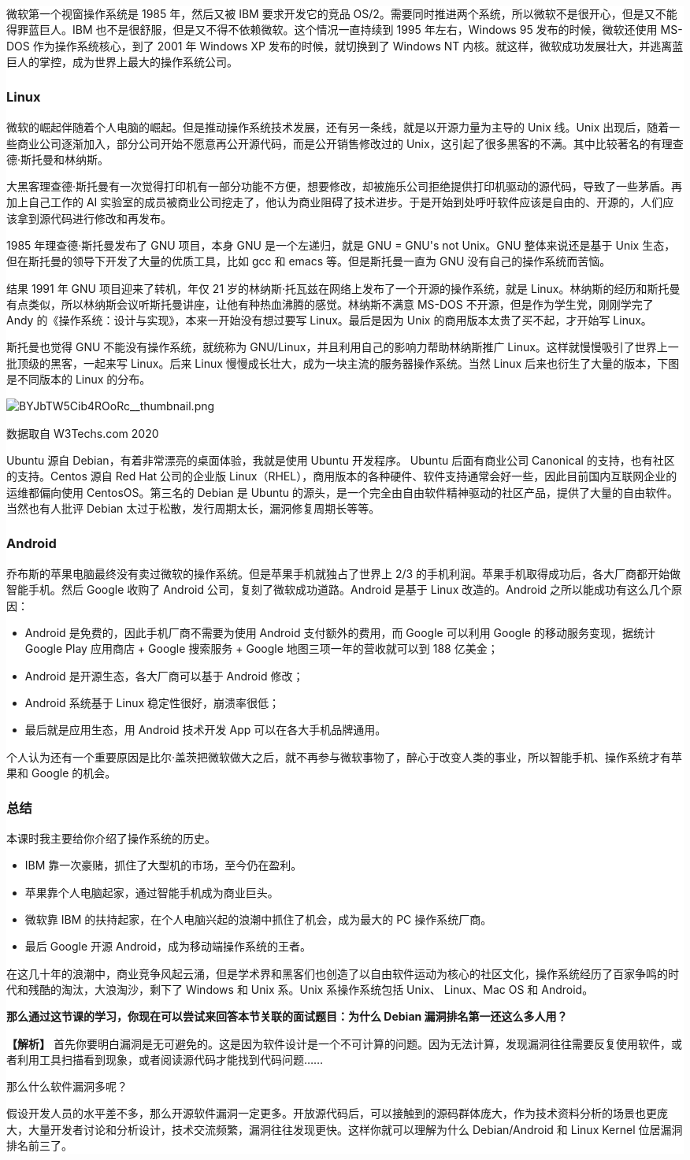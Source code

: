 <p >微软第一个视窗操作系统是 1985 年，然后又被 IBM 要求开发它的竞品 OS/2。需要同时推进两个系统，所以微软不是很开心，但是又不能得罪蓝巨人。IBM 也不是很舒服，但是又不得不依赖微软。这个情况一直持续到 1995 年左右，Windows 95 发布的时候，微软还使用 MS-DOS 作为操作系统核心，到了 2001 年 Windows XP 发布的时候，就切换到了 Windows NT 内核。就这样，微软成功发展壮大，并逃离蓝巨人的掌控，成为世界上最大的操作系统公司。</p>
<h3 >Linux</h3>
<p >微软的崛起伴随着个人电脑的崛起。但是推动操作系统技术发展，还有另一条线，就是以开源力量为主导的 Unix 线。Unix 出现后，随着一些商业公司逐渐加入，部分公司开始不愿意再公开源代码，而是公开销售修改过的 Unix，这引起了很多黑客的不满。其中比较著名的有理查德·斯托曼和林纳斯。</p>
<p >大黑客理查德·斯托曼有一次觉得打印机有一部分功能不方便，想要修改，却被施乐公司拒绝提供打印机驱动的源代码，导致了一些茅盾。再加上自己工作的 AI 实验室的成员被商业公司挖走了，他认为商业阻碍了技术进步。于是开始到处呼吁软件应该是自由的、开源的，人们应该拿到源代码进行修改和再发布。</p>
<p >1985 年理查德·斯托曼发布了 GNU 项目，本身 GNU 是一个左递归，就是 GNU = GNU's not Unix。GNU 整体来说还是基于 Unix 生态，但在斯托曼的领导下开发了大量的优质工具，比如 gcc 和 emacs 等。但是斯托曼一直为 GNU 没有自己的操作系统而苦恼。</p>
<p >结果 1991 年 GNU 项目迎来了转机，年仅 21 岁的林纳斯·托瓦兹在网络上发布了一个开源的操作系统，就是 Linux。林纳斯的经历和斯托曼有点类似，所以林纳斯会议听斯托曼讲座，让他有种热血沸腾的感觉。林纳斯不满意 MS-DOS 不开源，但是作为学生党，刚刚学完了 Andy 的《操作系统：设计与实现》，本来一开始没有想过要写 Linux。最后是因为 Unix 的商用版本太贵了买不起，才开始写 Linux。</p>
<p >斯托曼也觉得 GNU 不能没有操作系统，就统称为 GNU/Linux，并且利用自己的影响力帮助林纳斯推广 Linux。这样就慢慢吸引了世界上一批顶级的黑客，一起来写 Linux。后来 Linux 慢慢成长壮大，成为一块主流的服务器操作系统。当然 Linux 后来也衍生了大量的版本，下图是不同版本的 Linux 的分布。</p>
<p ><img src="https://s0.lgstatic.com/i/image/M00/65/A8/Ciqc1F-boM-AWo1kAABSw_eB0VI629.png" alt="BYJbTW5Cib4ROoRc__thumbnail.png" ></p>
<p >数据取自 W3Techs.com 2020</p>
<p >Ubuntu 源自 Debian，有着非常漂亮的桌面体验，我就是使用 Ubuntu 开发程序。 Ubuntu 后面有商业公司 Canonical 的支持，也有社区的支持。Centos 源自 Red Hat 公司的企业版 Linux（RHEL），商用版本的各种硬件、软件支持通常会好一些，因此目前国内互联网企业的运维都偏向使用 CentosOS。第三名的 Debian 是 Ubuntu 的源头，是一个完全由自由软件精神驱动的社区产品，提供了大量的自由软件。当然也有人批评 Debian 太过于松散，发行周期太长，漏洞修复周期长等等。</p>
<h3 >Android</h3>
<p >乔布斯的苹果电脑最终没有卖过微软的操作系统。但是苹果手机就独占了世界上 2/3 的手机利润。苹果手机取得成功后，各大厂商都开始做智能手机。然后 Google 收购了 Android 公司，复刻了微软成功道路。Android 是基于 Linux 改造的。Android 之所以能成功有这么几个原因：</p>
<ul >
<li >
<p >Android 是免费的，因此手机厂商不需要为使用 Android 支付额外的费用，而 Google 可以利用 Google 的移动服务变现，据统计 Google Play 应用商店 + Google 搜索服务 + Google 地图三项一年的营收就可以到 188 亿美金；</p>
</li>
<li >
<p >Android 是开源生态，各大厂商可以基于 Android 修改；</p>
</li>
<li >
<p >Android 系统基于 Linux 稳定性很好，崩溃率很低；</p>
</li>
<li >
<p >最后就是应用生态，用 Android 技术开发 App 可以在各大手机品牌通用。</p>
</li>
</ul>
<p >个人认为还有一个重要原因是比尔·盖茨把微软做大之后，就不再参与微软事物了，醉心于改变人类的事业，所以智能手机、操作系统才有苹果和 Google 的机会。</p>
<h3 >总结</h3>
<p >本课时我主要给你介绍了操作系统的历史。</p>
<ul >
<li >
<p >IBM 靠一次豪赌，抓住了大型机的市场，至今仍在盈利。</p>
</li>
<li >
<p >苹果靠个人电脑起家，通过智能手机成为商业巨头。</p>
</li>
<li >
<p >微软靠 IBM 的扶持起家，在个人电脑兴起的浪潮中抓住了机会，成为最大的 PC 操作系统厂商。</p>
</li>
<li >
<p >最后 Google 开源 Android，成为移动端操作系统的王者。</p>
</li>
</ul>
<p >在这几十年的浪潮中，商业竞争风起云涌，但是学术界和黑客们也创造了以自由软件运动为核心的社区文化，操作系统经历了百家争鸣的时代和残酷的淘汰，大浪淘沙，剩下了 Windows 和 Unix 系。Unix 系操作系统包括 Unix、 Linux、Mac OS 和 Android。</p>
<p ><strong >那么通过这节课的学习，你现在可以尝试来回答本节关联的面试题目：为什么 Debian 漏洞排名第一还这么多人用？</strong></p>
<p ><strong >【解析】</strong> 首先你要明白漏洞是无可避免的。这是因为软件设计是一个不可计算的问题。因为无法计算，发现漏洞往往需要反复使用软件，或者利用工具扫描看到现象，或者阅读源代码才能找到代码问题……</p>
<p >那么什么软件漏洞多呢？</p>
<p >假设开发人员的水平差不多，那么开源软件漏洞一定更多。开放源代码后，可以接触到的源码群体庞大，作为技术资料分析的场景也更庞大，大量开发者讨论和分析设计，技术交流频繁，漏洞往往发现更快。这样你就可以理解为什么 Debian/Android 和 Linux Kernel 位居漏洞排名前三了。</p>